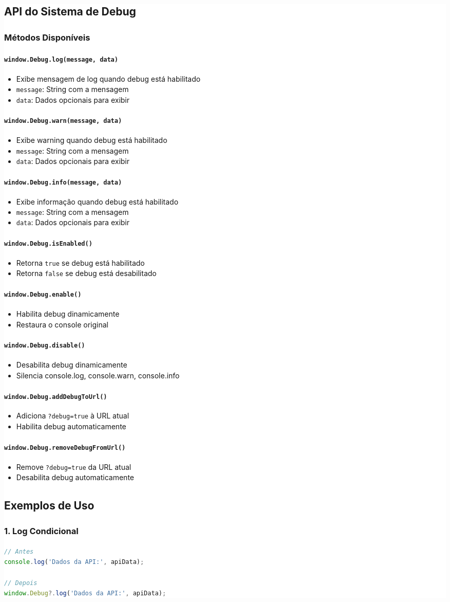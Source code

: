 ## API do Sistema de Debug

### Métodos Disponíveis

#### `window.Debug.log(message, data)`
- Exibe mensagem de log quando debug está habilitado
- `message`: String com a mensagem
- `data`: Dados opcionais para exibir

#### `window.Debug.warn(message, data)`
- Exibe warning quando debug está habilitado
- `message`: String com a mensagem
- `data`: Dados opcionais para exibir

#### `window.Debug.info(message, data)`
- Exibe informação quando debug está habilitado
- `message`: String com a mensagem
- `data`: Dados opcionais para exibir

#### `window.Debug.isEnabled()`
- Retorna `true` se debug está habilitado
- Retorna `false` se debug está desabilitado

#### `window.Debug.enable()`
- Habilita debug dinamicamente
- Restaura o console original

#### `window.Debug.disable()`
- Desabilita debug dinamicamente
- Silencia console.log, console.warn, console.info

#### `window.Debug.addDebugToUrl()`
- Adiciona `?debug=true` à URL atual
- Habilita debug automaticamente

#### `window.Debug.removeDebugFromUrl()`
- Remove `?debug=true` da URL atual
- Desabilita debug automaticamente

## Exemplos de Uso

### 1. Log Condicional
```javascript
// Antes
console.log('Dados da API:', apiData);

// Depois
window.Debug?.log('Dados da API:', apiData);
```
